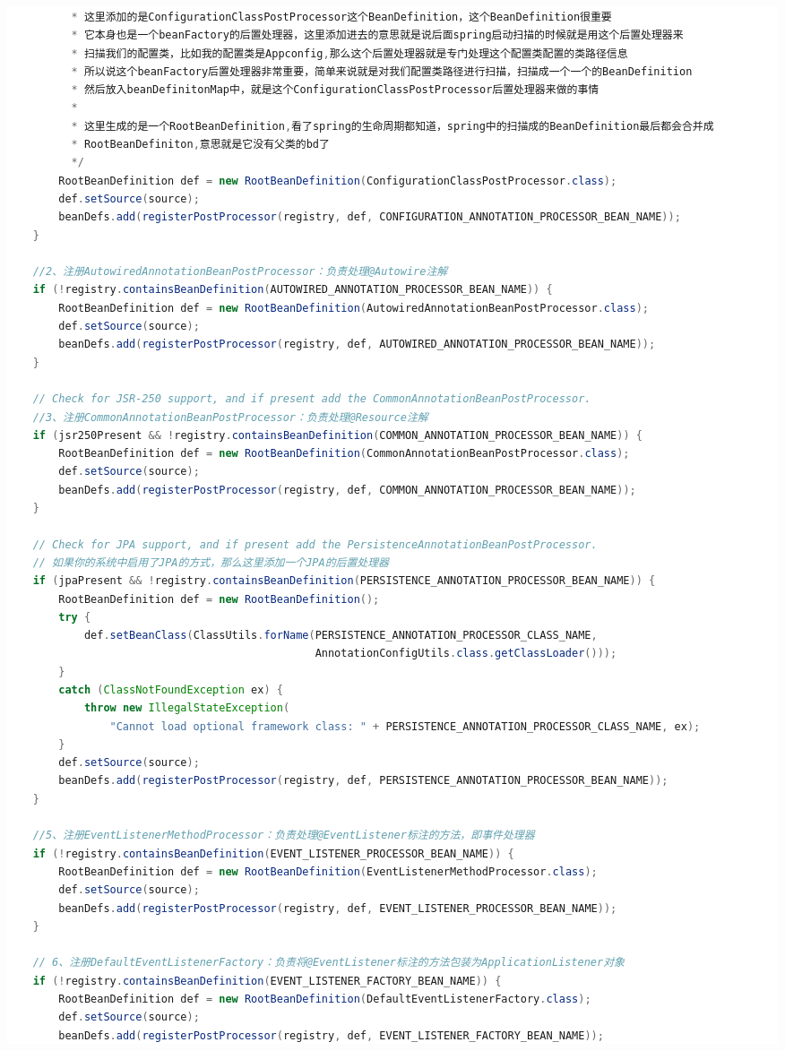 ```java
          * 这里添加的是ConfigurationClassPostProcessor这个BeanDefinition，这个BeanDefinition很重要
          * 它本身也是一个beanFactory的后置处理器，这里添加进去的意思就是说后面spring启动扫描的时候就是用这个后置处理器来
          * 扫描我们的配置类，比如我的配置类是Appconfig,那么这个后置处理器就是专门处理这个配置类配置的类路径信息
          * 所以说这个beanFactory后置处理器非常重要，简单来说就是对我们配置类路径进行扫描，扫描成一个一个的BeanDefinition
          * 然后放入beanDefinitonMap中，就是这个ConfigurationClassPostProcessor后置处理器来做的事情
          *
          * 这里生成的是一个RootBeanDefinition,看了spring的生命周期都知道，spring中的扫描成的BeanDefinition最后都会合并成
          * RootBeanDefiniton,意思就是它没有父类的bd了
          */
        RootBeanDefinition def = new RootBeanDefinition(ConfigurationClassPostProcessor.class);
        def.setSource(source);
        beanDefs.add(registerPostProcessor(registry, def, CONFIGURATION_ANNOTATION_PROCESSOR_BEAN_NAME));
    }

    //2、注册AutowiredAnnotationBeanPostProcessor：负责处理@Autowire注解
    if (!registry.containsBeanDefinition(AUTOWIRED_ANNOTATION_PROCESSOR_BEAN_NAME)) {
        RootBeanDefinition def = new RootBeanDefinition(AutowiredAnnotationBeanPostProcessor.class);
        def.setSource(source);
        beanDefs.add(registerPostProcessor(registry, def, AUTOWIRED_ANNOTATION_PROCESSOR_BEAN_NAME));
    }
    
    // Check for JSR-250 support, and if present add the CommonAnnotationBeanPostProcessor.
    //3、注册CommonAnnotationBeanPostProcessor：负责处理@Resource注解
    if (jsr250Present && !registry.containsBeanDefinition(COMMON_ANNOTATION_PROCESSOR_BEAN_NAME)) {
        RootBeanDefinition def = new RootBeanDefinition(CommonAnnotationBeanPostProcessor.class);
        def.setSource(source);
        beanDefs.add(registerPostProcessor(registry, def, COMMON_ANNOTATION_PROCESSOR_BEAN_NAME));
    }
    
    // Check for JPA support, and if present add the PersistenceAnnotationBeanPostProcessor.
    // 如果你的系统中启用了JPA的方式，那么这里添加一个JPA的后置处理器
    if (jpaPresent && !registry.containsBeanDefinition(PERSISTENCE_ANNOTATION_PROCESSOR_BEAN_NAME)) {
        RootBeanDefinition def = new RootBeanDefinition();
        try {
            def.setBeanClass(ClassUtils.forName(PERSISTENCE_ANNOTATION_PROCESSOR_CLASS_NAME,
                                                AnnotationConfigUtils.class.getClassLoader()));
        }
        catch (ClassNotFoundException ex) {
            throw new IllegalStateException(
                "Cannot load optional framework class: " + PERSISTENCE_ANNOTATION_PROCESSOR_CLASS_NAME, ex);
        }
        def.setSource(source);
        beanDefs.add(registerPostProcessor(registry, def, PERSISTENCE_ANNOTATION_PROCESSOR_BEAN_NAME));
    }

    //5、注册EventListenerMethodProcessor：负责处理@EventListener标注的方法，即事件处理器
    if (!registry.containsBeanDefinition(EVENT_LISTENER_PROCESSOR_BEAN_NAME)) {
        RootBeanDefinition def = new RootBeanDefinition(EventListenerMethodProcessor.class);
        def.setSource(source);
        beanDefs.add(registerPostProcessor(registry, def, EVENT_LISTENER_PROCESSOR_BEAN_NAME));
    }

    // 6、注册DefaultEventListenerFactory：负责将@EventListener标注的方法包装为ApplicationListener对象
    if (!registry.containsBeanDefinition(EVENT_LISTENER_FACTORY_BEAN_NAME)) {
        RootBeanDefinition def = new RootBeanDefinition(DefaultEventListenerFactory.class);
        def.setSource(source);
        beanDefs.add(registerPostProcessor(registry, def, EVENT_LISTENER_FACTORY_BEAN_NAME));
```